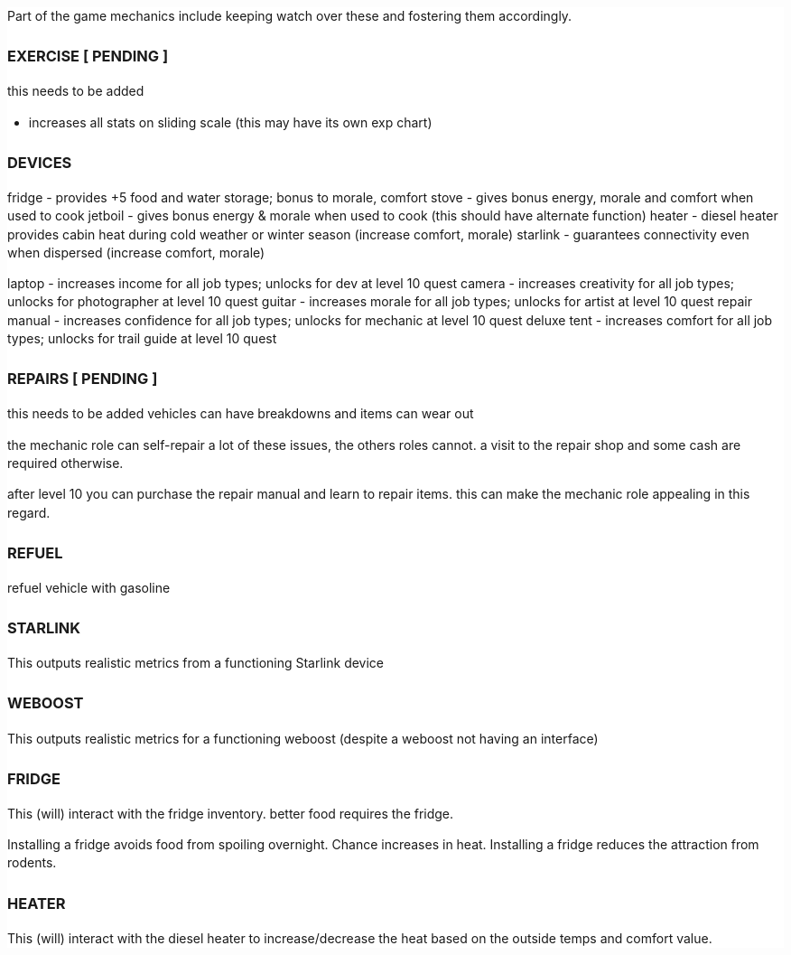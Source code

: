 Part of the game mechanics include keeping watch over these and fostering them accordingly.

### EXERCISE [ PENDING ]
this needs to be added
- increases all stats on sliding scale (this may have its own exp chart)

### DEVICES
fridge   - provides +5 food and water storage; bonus to morale, comfort
stove    - gives bonus energy, morale and comfort when used to cook
jetboil  - gives bonus energy & morale when used to cook (this should have alternate function)
heater   - diesel heater provides cabin heat during cold weather or winter season (increase comfort, morale)
starlink - guarantees connectivity even when dispersed (increase comfort, morale)

laptop        - increases income for all job types; unlocks for dev at level 10 quest
camera        - increases creativity for all job types; unlocks for photographer at level 10 quest
guitar        - increases morale for all job types; unlocks for artist at level 10 quest
repair manual - increases confidence for all job types; unlocks for mechanic at level 10 quest
deluxe tent   - increases comfort for all job types; unlocks for trail guide at level 10 quest

### REPAIRS [ PENDING ]
this needs to be added
vehicles can have breakdowns and items can wear out

the mechanic role can self-repair a lot of these issues, the others roles cannot.
a visit to the repair shop and some cash are required otherwise.

after level 10 you can purchase the repair manual and learn to repair items.
this can make the mechanic role appealing in this regard.

### REFUEL
refuel vehicle with gasoline

### STARLINK
This outputs realistic metrics from a functioning Starlink device

### WEBOOST
This outputs realistic metrics for a functioning weboost (despite a weboost not
having an interface)

### FRIDGE
This (will) interact with the fridge inventory. better food requires the
fridge.

Installing a fridge avoids food from spoiling overnight. Chance increases in heat.
Installing a fridge reduces the attraction from rodents.

### HEATER
This (will) interact with the diesel heater to increase/decrease the heat based
on the outside temps and comfort value.
